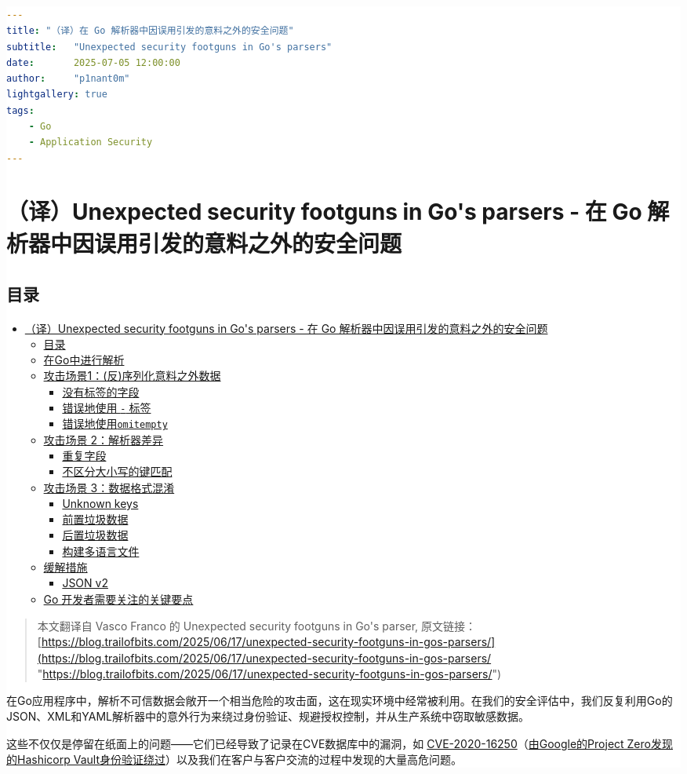 ```yaml
---
title: "（译）在 Go 解析器中因误用引发的意料之外的安全问题"
subtitle:   "Unexpected security footguns in Go's parsers"
date:       2025-07-05 12:00:00
author:     "p1nant0m"
lightgallery: true
tags:
    - Go
    - Application Security
---
```


# （译）Unexpected security footguns in Go's parsers - 在 Go 解析器中因误用引发的意料之外的安全问题

## 目录

- [（译）Unexpected security footguns in Go's parsers - 在 Go 解析器中因误用引发的意料之外的安全问题](#译unexpected-security-footguns-in-gos-parsers---在-go-解析器中因误用引发的意料之外的安全问题)
  - [目录](#目录)
  - [在Go中进行解析](#在go中进行解析)
  - [攻击场景1：(反)序列化意料之外数据](#攻击场景1反序列化意料之外数据)
    - [没有标签的字段](#没有标签的字段)
    - [错误地使用 `-` 标签](#错误地使用---标签)
    - [错误地使用`omitempty`](#错误地使用omitempty)
  - [攻击场景 2：解析器差异](#攻击场景-2解析器差异)
    - [重复字段](#重复字段)
    - [不区分大小写的键匹配](#不区分大小写的键匹配)
  - [攻击场景 3：数据格式混淆](#攻击场景-3数据格式混淆)
    - [Unknown keys](#unknown-keys)
    - [前置垃圾数据](#前置垃圾数据)
    - [后置垃圾数据](#后置垃圾数据)
    - [构建多语言文件](#构建多语言文件)
  - [缓解措施](#缓解措施)
    - [JSON v2](#json-v2)
  - [Go 开发者需要关注的关键要点](#go-开发者需要关注的关键要点)

> 本文翻译自 Vasco Franco 的 Unexpected security footguns in Go's parser, 原文链接：[https://blog.trailofbits.com/2025/06/17/unexpected-security-footguns-in-gos-parsers/](https://blog.trailofbits.com/2025/06/17/unexpected-security-footguns-in-gos-parsers/ "https://blog.trailofbits.com/2025/06/17/unexpected-security-footguns-in-gos-parsers/")

在Go应用程序中，解析不可信数据会敞开一个相当危险的攻击面，这在现实环境中经常被利用。在我们的安全评估中，我们反复利用Go的JSON、XML和YAML解析器中的意外行为来绕过身份验证、规避授权控制，并从生产系统中窃取敏感数据。

这些不仅仅是停留在纸面上的问题——它们已经导致了记录在CVE数据库中的漏洞，如 [CVE-2020-16250](https://nvd.nist.gov/vuln/detail/cve-2020-16250 "CVE-2020-16250")（[由Google的Project Zero发现的Hashicorp Vault身份验证绕过](https://googleprojectzero.blogspot.com/2020/10/enter-the-vault-auth-issues-hashicorp-vault.html "由Google的Project Zero发现的Hashicorp Vault身份验证绕过")）以及我们在客户与客户交流的过程中发现的大量高危问题。

